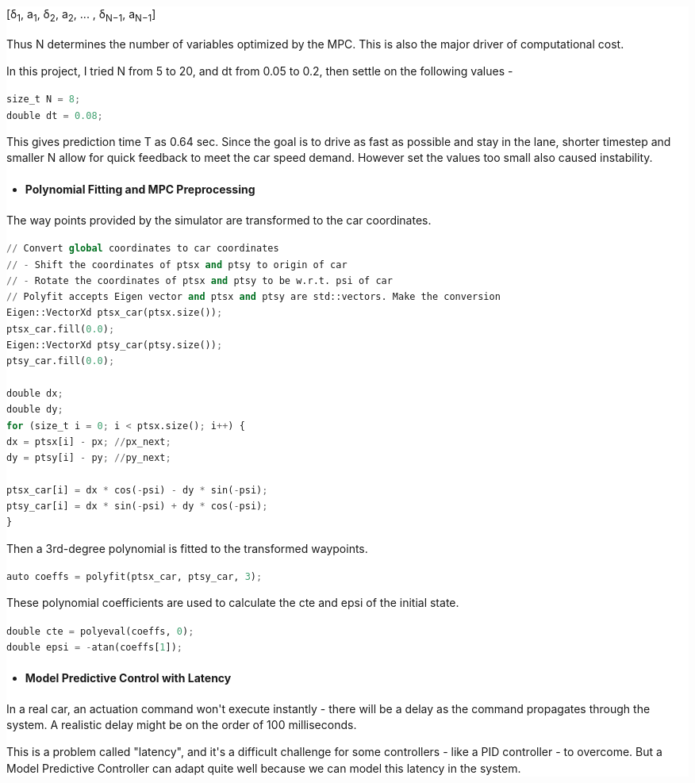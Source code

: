 [δ<sub>1</sub>, a<sub>1</sub>, δ<sub>2</sub>, a<sub>2</sub>, ... , δ<sub>N−1</sub>, a<sub>N−1</sub>]

Thus N determines the number of variables optimized by the MPC. This is also the major driver of computational cost.

In this project, I tried N from 5 to 20, and dt from 0.05 to 0.2, then settle on the following values -
``` python
size_t N = 8; 
double dt = 0.08;
```
This gives prediction time T as 0.64 sec. Since the goal is to drive as fast as possible and stay in the lane, shorter timestep and smaller N allow for quick feedback to meet the car speed demand. However set the values too small also caused instability.

* #### Polynomial Fitting and MPC Preprocessing

The way points provided by the simulator are transformed to the car coordinates.

``` python
// Convert global coordinates to car coordinates
// - Shift the coordinates of ptsx and ptsy to origin of car
// - Rotate the coordinates of ptsx and ptsy to be w.r.t. psi of car
// Polyfit accepts Eigen vector and ptsx and ptsy are std::vectors. Make the conversion
Eigen::VectorXd ptsx_car(ptsx.size());
ptsx_car.fill(0.0);
Eigen::VectorXd ptsy_car(ptsy.size());
ptsy_car.fill(0.0);

double dx;
double dy;
for (size_t i = 0; i < ptsx.size(); i++) {
dx = ptsx[i] - px; //px_next;
dy = ptsy[i] - py; //py_next;

ptsx_car[i] = dx * cos(-psi) - dy * sin(-psi);
ptsy_car[i] = dx * sin(-psi) + dy * cos(-psi);
}
```
Then a 3rd-degree polynomial is fitted to the transformed waypoints.
``` python
auto coeffs = polyfit(ptsx_car, ptsy_car, 3);
```

These polynomial coefficients are used to calculate the cte and epsi of the initial state.
``` python
double cte = polyeval(coeffs, 0);
double epsi = -atan(coeffs[1]);
```
          
* #### Model Predictive Control with Latency

In a real car, an actuation command won't execute instantly - there will be a delay as the command propagates through the system. A realistic delay might be on the order of 100 milliseconds.

This is a problem called "latency", and it's a difficult challenge for some controllers - like a PID controller - to overcome. But a Model Predictive Controller can adapt quite well because we can model this latency in the system.
